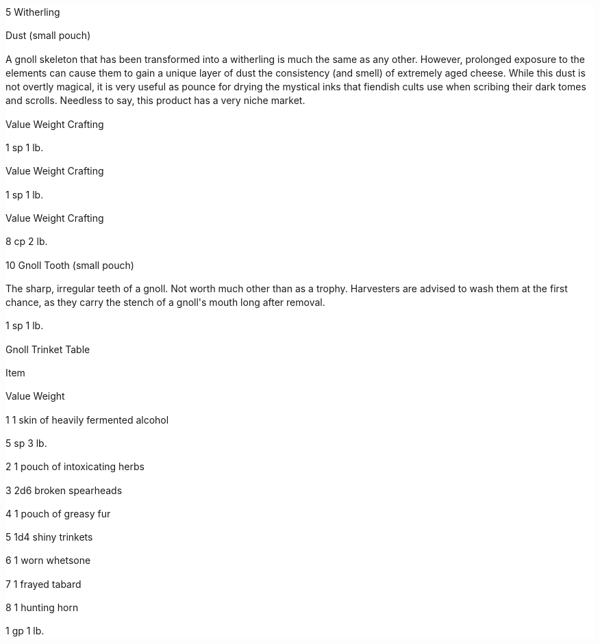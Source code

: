 5 Witherling

Dust
(small
pouch)

A gnoll skeleton that has been transformed into a witherling is much the same as
any other. However, prolonged exposure to the elements can cause them to gain a
unique layer of dust the consistency (and smell) of extremely aged cheese. While
this dust is not overtly magical, it is very useful as pounce for drying the mystical
inks that fiendish cults use when scribing their dark tomes and scrolls. Needless
to say, this product has a very niche market.

Value Weight Crafting

1 sp 1 lb.

Value Weight Crafting

1 sp 1 lb.

Value Weight Crafting

8 cp 2 lb.

10 Gnoll
Tooth
(small
pouch)

The sharp, irregular teeth of a gnoll. Not worth much other than as a trophy.
Harvesters are advised to wash them at the first chance, as they carry the stench
of a gnoll's mouth long after removal.

1 sp 1 lb.

Gnoll Trinket Table

Item

Value Weight

1 1 skin of heavily fermented alcohol

5 sp 3 lb.

2 1 pouch of intoxicating herbs

3 2d6 broken spearheads

4 1 pouch of greasy fur

5 1d4 shiny trinkets

6 1 worn whetsone

7 1 frayed tabard

8 1 hunting horn

1 gp 1 lb.
